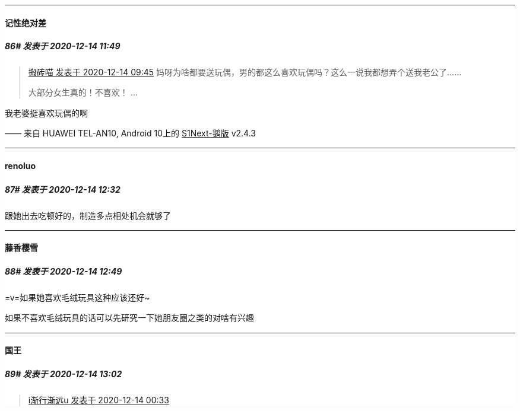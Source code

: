 



*****

####  记性绝对差  
##### 86#       发表于 2020-12-14 11:49



<blockquote><a href="httphttps://bbs.saraba1st.com/2b/forum.php?mod=redirect&amp;goto=findpost&amp;pid=49712959&amp;ptid=1977405" target="_blank">搬砖喵 发表于 2020-12-14 09:45</a>
妈呀为啥都要送玩偶，男的都这么喜欢玩偶吗？这么一说我都想弄个送我老公了……

大部分女生真的！不喜欢！ ...</blockquote>
我老婆挺喜欢玩偶的啊

—— 来自 HUAWEI TEL-AN10, Android 10上的 [S1Next-鹅版](https://github.com/ykrank/S1-Next/releases) v2.4.3







*****

####  renoluo  
##### 87#       发表于 2020-12-14 12:32




跟她出去吃顿好的，制造多点相处机会就够了







*****

####  藤香樱雪  
##### 88#       发表于 2020-12-14 12:49




=v=如果她喜欢毛绒玩具这种应该还好~


如果不喜欢毛绒玩具的话可以先研究一下她朋友圈之类的对啥有兴趣







*****

####  国王  
##### 89#       发表于 2020-12-14 13:02



<blockquote><a href="httphttps://bbs.saraba1st.com/2b/forum.php?mod=redirect&amp;goto=findpost&amp;pid=49710929&amp;ptid=1977405" target="_blank">i渐行渐远u 发表于 2020-12-14 00:33</a>
